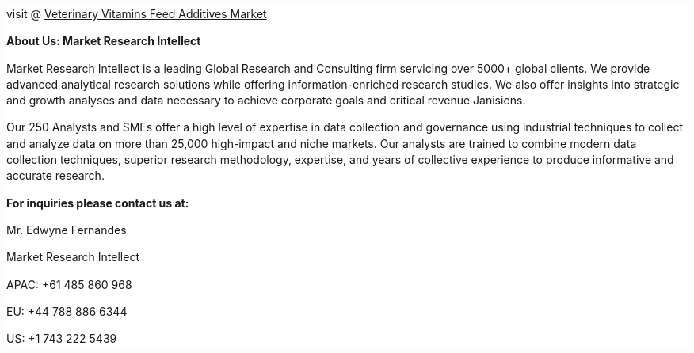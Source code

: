 visit&nbsp;@</strong>&nbsp;</span><span class="font-[700]"><a href="https://www.marketresearchintellect.com/product/global-veterinary-vitamins-feed-additives-market/?utm_source=Linkedin&utm_medium=832" target="_blank" data-tracking-control-name="article-ssr-frontend-pulse_little-text-block" data-tracking-will-navigate="" data-test-link="">Veterinary Vitamins Feed Additives Market</a></span></p><p><strong><span class="font-[700]">About Us: Market Research Intellect</span></strong></p><p><span class="">Market Research Intellect is a leading Global Research and Consulting firm servicing over 5000+ global clients. We provide advanced analytical research solutions while offering information-enriched research studies.&nbsp;</span>We also offer insights into strategic and growth analyses and data necessary to achieve corporate goals and critical revenue Janisions.</p><p><span class="">Our 250 Analysts and SMEs offer a high level of expertise in data collection and governance using industrial techniques to collect and analyze data on more than 25,000 high-impact and niche markets. Our analysts are trained to combine modern data collection techniques, superior research methodology, expertise, and years of collective experience to produce informative and accurate research.</span></p><p><strong>For inquiries please contact us at:</strong></p><p>Mr. Edwyne Fernandes</p><p>Market Research Intellect</p><p>APAC: +61 485 860 968</p><p>EU: +44 788 886 6344</p><p>US: +1 743 222 5439</p>
